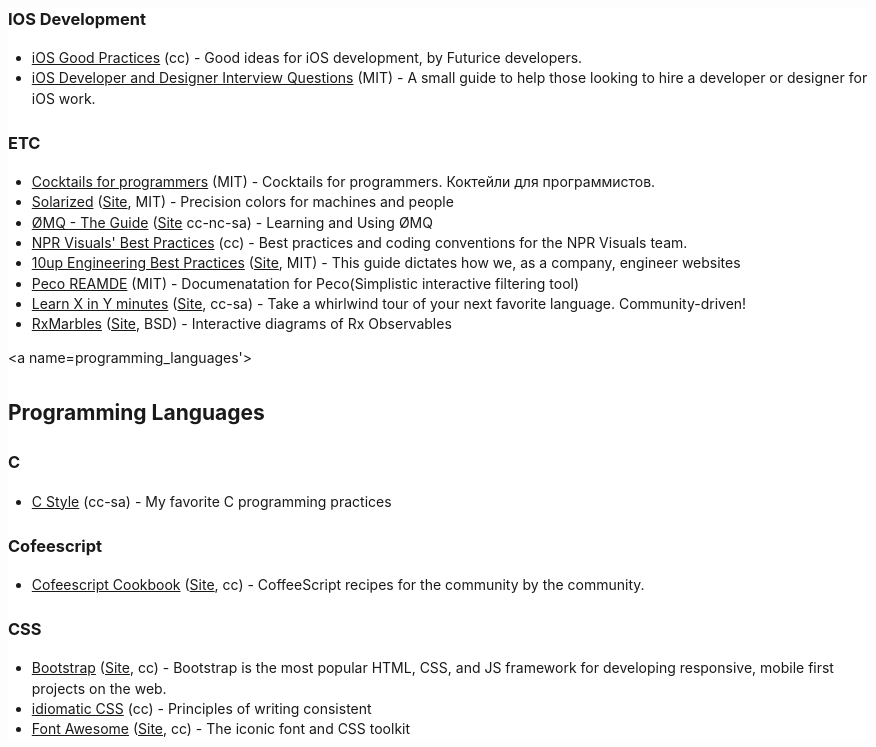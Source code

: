 ### IOS Development

* [iOS Good Practices][repo-ios-good-practices] (cc) - Good ideas for iOS development, by Futurice developers.
* [iOS Developer and Designer Interview Questions][repo-ios-questions] (MIT) - A small guide to help those looking to hire a developer or designer for iOS work.

[repo-ios-questions]: <https://github.com/CameronBanga/iOS-Developer-and-Designer-Interview-Questions>
[repo-ios-good-practices]: <https://github.com/futurice/ios-good-practices>

<a name='subject-etc'></a>

### ETC

* [Cocktails for programmers][repo-cocktails-for-programmer] (MIT) - Сocktails for programmers. Коктейли для программистов.
* [Solarized][repo-solarized] ([Site][site-solarized], MIT) - Precision colors for machines and people
* [ØMQ - The Guide][repo-zguide] ([Site][site-zguide] cc-nc-sa) - Learning and Using ØMQ
* [NPR Visuals' Best Practices][repo-npr-bp] (cc) - Best practices and coding conventions for the NPR Visuals team.
* [10up Engineering Best Practices][repo-10up-bp] ([Site][site-10up-bp], MIT) - This guide dictates how we, as a company, engineer websites
* [Peco REAMDE][repo-peco] (MIT) - Documenatation for Peco(Simplistic interactive filtering tool)
* [Learn X in Y minutes][repo-xyminutes] ([Site][site-xyminutes], cc-sa) - Take a whirlwind tour of your next favorite language. Community-driven!
* [RxMarbles][repo-rxmarbles] ([Site][site-rxmarbles], BSD) - Interactive diagrams of Rx Observables

[site-rxmarbles]: <https://rxmarbles.com/>
[repo-rxmarbles]: <https://github.com/staltz/rxmarbles>
[repo-npr-bp]: <https://github.com/nprapps/bestpractices>
[site-xyminutes]: <https://learnxinyminutes.com/>
[repo-xyminutes]: <https://github.com/adambard/learnxinyminutes-docs>
[repo-peco]: <https://github.com/peco/peco>
[repo-10up-bp]: <https://github.com/10up/Engineering-Best-Practices>
[site-10up-bp]: <https://10up.github.io/Engineering-Best-Practices/>
[site-zguide]: <https://zguide.zeromq.org/>
[repo-zguide]: <https://github.com/imatix/zguide>
[repo-solarized]: <https://github.com/altercation/ethanschoonover.com/tree/master/projects/solarized>
[site-solarized]: <https://ethanschoonover.com/solarized>
[repo-cocktails-for-programmer]: <https://github.com/cocktails-for-programmers/cocktails_for_programmers>

<a name=programming_languages'></a>

## Programming Languages

### C

* [C Style][repo-cstyle] (cc-sa) - My favorite C programming practices

[repo-cstyle]: <https://github.com/mcinglis/c-style>

<a name='coffeescript'></a>

### Cofeescript

* [Cofeescript Cookbook][repo-coffee-cookbook] ([Site][site-coffee-cookbook], cc) - CoffeeScript recipes for the community by the community.

[site-coffee-cookbook]: <https://coffeescript-cookbook.github.io/>
[repo-coffee-cookbook]: <https://github.com/coffeescript-cookbook/coffeescript-cookbook.github.io>

<a name='css'></a>

### CSS

* [Bootstrap][repo-bootstrap] ([Site][site-bootstrap], cc) - Bootstrap is the most popular HTML, CSS, and JS framework for developing responsive, mobile first projects on the web.
* [idiomatic CSS][repo-idiomatic-css] (cc) - Principles of writing consistent
* [Font Awesome][repo-font-awesome] ([Site][site-font-awesome], cc) - The iconic font and CSS toolkit


[site-dce]: <https://mattmahoney.net/dc/dce.html>
[repo-psads]: <https://github.com/ErikRHanson/Problem-Solving-with-Algorithms-and-Data-Structures-Using-Python>
[site-psads]: <https://interactivepython.org/runestone/static/pythonds/index.html>
[repo-csftbu]: <https://github.com/ianw/bottomupcs>
[site-csftbu]: <https://www.bottomupcs.com/>
[site-introtocom]: <https://www.computingbook.org/>
[site-funop]: <https://books.google.lk/books?printsec=frontcover&id=TZ-qjncsv6QC&hl=ko#v=onepage&q&f=false>
[site-pfpl]: <https://www.cs.cmu.edu/~rwh/plbook/>
[site-plai]: <https://cs.brown.edu/~sk/Publications/Books/ProgLangs/2007-04-26/>
[site-sicp]: <https://mitpress.mit.edu/sicp/full-text/book/book.html>
[site-htdp]: <https://www.ccs.neu.edu/home/matthias/HtDP2e/>
[site-crypto-101]: <https://www.crypto101.io/>
[repo-crypto-101]: <https://github.com/crypto101/book>
[repo-littleosbook]: <https://github.com/littleosbook/littleosbook>
[site-littleosbook]: <https://littleosbook.github.io/>
[site-ods]: <https://opendatastructures.org/>
[repo-ods]: <https://github.com/patmorin/ods>
[site-algorithm-etc]: <https://jeffe.cs.illinois.edu/teaching/algorithms/>
[site-michiel-structures]: <https://cglab.ca/~michiel/DiscreteStructures/>
[site-michiel-computation]: <https://cglab.ca/~michiel/TheoryOfComputation/>
[repo-graphbook]: <https://code.google.com/p/graphbook/>
[site-operating-middleware]: <https://gustavus.edu/+max/os-book/>
[repo-operating-middleware]: <https://github.com/Max-Hailperin/Operating-Systems-and-Middleware--Supporting-Controlled-Interaction>
[site-parallel-machine]: <https://heather.cs.ucdavis.edu/parprocbook>
[repo-perfbook]: <https://github.com/sbinet/perfbook>
[site-perfbook]: <https://www.kernel.org/pub/linux/kernel/people/paulmck/perfbook/perfbook.html>
[site-high-perfomance-computing]: <https://open.umich.edu/education/si/resources/hpc-opentextbook/2009>
[site-nlpwp]: <https://nlpwp.org/book/>
[repo-jupyter-book]: <https://github.com/Carreau/jupyter-book>
[site-jupyter-book]: <https://carreau.gitbooks.io/jupyter-book/content/>
[site-jstatsoft]: <https://www.jstatsoft.org/index>
[site-baymh]: <https://camdavidsonpilon.github.io/Probabilistic-Programming-and-Bayesian-Methods-for-Hackers/>
[repo-baymh]: <https://github.com/CamDavidsonPilon/Probabilistic-Programming-and-Bayesian-Methods-for-Hackers>
[site-abinn]: <https://www.dkriesel.com/en/science/neural_networks>
[repo-thinkstats]: <https://github.com/AllenDowney/ThinkStats2>
[site-thinkstats]: <https://greenteapress.com/thinkstats/>
[repo-leads]: <https://github.com/nborwankar/LearnDataScience>
[repo-art-command-line]: <https://github.com/jlevy/the-art-of-command-line>
[repo-packer]: <https://github.com/mitchellh/packer/tree/master/website/source/docs>
[site-packer]: <https://www.packer.io/docs/>
[site-coreos]: <https://coreos.com/docs/>
[repo-coreos]: <https://github.com/coreos/docs/>
[site-travis-docs]: <https://docs.travis-ci.com/>
[repo-travis-docs]: <https://github.com/travis-ci/docs-travis-ci-com>
[repo-twelve-factor]: <https://github.com/heroku/12factor>
[site-twelve-factor]: <https://12factor.net/>
[repo-htaccess]: <https://github.com/phanan/htaccess>
[site-do-tutorials]: <https://www.digitalocean.com/community/tutorials>
[site-ops-school]: <https://ops-school.readthedocs.org/en/latest/>
[repo-ops-school]: <https://github.com/opsschool/curriculum>
[repo-jeff-collision]: <https://github.com/jeffThompson/CollisionDetection>
[site-jeff-collision]: <https://www.jeffreythompson.org/collision-detection/>
[repo-hott-book]: <https://github.com/HoTT/HoTT>
[site-hott-book]: <https://homotopytypetheory.org/>
[repo-free-freedom-2]: <https://bzr.savannah.gnu.org/lh/books/changes>
[site-free-freedom-2]: <https://shop.fsf.org/product/free-as-in-freedom-2/>
[site-tdtgtp]: <https://www.groklaw.net/staticpages/index.php?page=20051013231901859>
[site-fsfs]: <https://shop.fsf.org/product/free-software-free-society-2/>
[repo-fsfs]: <https://bzr.savannah.gnu.org/lh/books/changes>
[site-aosa]: <https://aosabook.org/en/index.html>
[repo-aosa]: <https://github.com/aosabook/aosabook>
[site-what-is-code]: <https://www.bloomberg.com/graphics/2015-paul-ford-what-is-code/>
[repo-what-is-code]: <https://github.com/BloombergMedia/whatiscode>
[repo-tphistorian]: <https://github.com/programminghistorian/jekyll>
[site-tphistorian]: <https://programminghistorian.org/>
[repo-tlitp]: <https://github.com/karlseguin/the-little-introduction-to-programming>
[site-tlitp]: <https://codingintro.com/>
[site-mdn]: <https://developer.mozilla.org/en-US/>
[repo-build-podcast]: <https://github.com/sayanee/build-podcast>
[site-build-podcast]: <https://build-podcast.com/>
[repo-thoughtbot-guides]: <https://github.com/thoughtbot/guides>
[repo-refb-book]: <https://github.com/dennis714/RE-for-beginners>
[site-refb-book]: <https://beginners.re/>
[repo-app-launch-guide]: <https://github.com/adamwulf/app-launch-guide>
[site-app-launch-guide]: <https://www.applaunchguide.com/>
[repo-elastic-dg]: <https://github.com/elastic/elasticsearch-definitive-guide>
[site-elastic-dg]: <https://www.elastic.co/guide/en/elasticsearch/guide/current/index.html>
[site-http2-explained]: <https://daniel.haxx.se/http2/>
[repo-http2-explained]: <https://github.com/bagder/http2-explained>
[repo-browser-diet]: <https://github.com/zenorocha/browser-diet>
[site-browser-diet]: <https://browserdiet.com/>
[site-domenlight]: <https://domenlightenment.com/>
[site-restful-web-apis]: <https://restfulwebapis.org/rws.html>
[repo-north]: <https://github.com/north/north>
[site-north]: <https://pointnorth.io/>
[repo-webcomponents]: <https://github.com/webcomponents/webcomponents.github.io>
[site-webcomponents]: <https://webcomponents.org/>
[repo-html-best]: <https://github.com/hail2u/html-best-practices>
[repo-web-fundamentles]: <https://github.com/google/WebFundamentals/>
[site-web-fundamentles]: <https://developers.google.com/web/fundamentals/>
[repo-code-guide]: <https://github.com/mdo/code-guide>
[site-code-guide]: <https://codeguide.co/>
[repo-diveintohtml5]: <https://github.com/diveintomark/diveintohtml5>
[site-diveintohtml5]: <https://diveintohtml5.info/>
[repo-500-lines]: <https://github.com/aosabook/500lines>
[repo-https-api]: <https://github.com/interagent/https-api-design>
[repo-prose-prog]: <https://github.com/joshuacc/prose-for-programmers>
[repo-commonmark-spec]: <https://github.com/jgm/CommonMark>
[site-commonmark-spec]: <https://spec.commonmark.org/>
[site-rst-spec]: <https://docutils.sourceforge.net/docs/ref/rst/restructuredtext.html>
[site-thgtd]: <https://docs-guide.readthedocs.org/en/latest/>
[repo-thgtd]: <https://github.com/chrismedrela/docs-guide>
[site-write-the-doc]: <https://docs.writethedocs.org/>
[repo-write-the-doc]: <https://github.com/writethedocs/docs/>
[repo-themacg]: <https://github.com/axismaps/thematic-cartography>
[site-themacg]: <https://axismaps.github.io/thematic-cartography/>
[site-d3-101-screencasts]: <https://www.youtube.com/watch?v=iuA-gmvJ5n0&list=PL9yYRbwpkykvjkfuRslECO9c1qTq3GgUb>
[repo-d3-101-screencasts]: <https://github.com/curran/screencasts/>
[repo-data-design]: <https://github.com/infoactive/data-design/>
[site-data-design]: <https://infoactive.co/data-design>
[repo-data-science-45min]: <https://github.com/DrSkippy/Data-Science-45min-Intros>
[repo-natureofcode]: <https://github.com/shiffman/The-Nature-of-Code>
[site-natureofcode]: <https://natureofcode.com/>
[repo-intro-to-d3]: <https://github.com/square/intro-to-d3>
[site-intro-to-d3]: <https://square.github.io/intro-to-d3/>
[site-data-journalism-handbook]: <https://datajournalismhandbook.org/1.0/en/>
[repo-android-bp]: <https://github.com/futurice/android-best-practices>
[site-android-api-guide]: <https://developer.android.com/guide/index.html>
[repo-font-awesome]: <https://github.com/FortAwesome/Font-Awesome/tree/master/src>
[site-font-awesome]: <https://fortawesome.github.io/Font-Awesome/>
[site-bootstrap]: <https://getbootstrap.com/>
[repo-bootstrap]: <https://github.com/twbs/bootstrap/tree/master/docs>
[repo-idiomatic-css]: <https://github.com/necolas/idiomatic-css>
[site-ipufortran]: <https://www.egr.unlv.edu/~ed/fortran>
[repo-jekyll]: <https://jekyllrb.com/>
[site-jekyll]: <https://github.com/jekyll/jekyll/tree/master/site>
[repo-middleman]: <https://github.com/middleman/middleman-guides>
[site-middleman]: <https://middlemanapp.com/>
[repo-ruby-koan]: <https://github.com/neo/ruby_koans>
[site-ruby-koan]: <https://github.com/neo/ruby_koans>
[repo-rbp]: <https://github.com/practicingruby/rbp-book>
[site-practicing-ruby]: <https://practicingruby.com/about>
[repo-ruby-style-guide]: <https://github.com/bbatsov/ruby-style-guide>
[repo-rails-style-guide]: <https://github.com/bbatsov/rails-style-guide>
[site-rhg-english]: <https://ruby-hacking-guide.github.io/>
[repo-rhg]: <https://github.com/tmm1/ruby-hacking-guide>
[repo-better-spec]: <https://github.com/andreareginato/betterspecs/>
[site-better-spec]: <https://betterspecs.org/#books>
[repo-rails-guide]: <https://github.com/rails/rails/tree/master/guides>
[site-rails-guide]: <https://guides.rubyonrails.org/>
[repo-poignant-ruby]: <https://github.com/mislav/poignant-guide>
[site-poignant-ruby]: <https://poignant.guide/book/>
[site-clojure-docs]: <https://clojuredocs.org>
[repo-clojure-docs]: <https://github.com/zk/clojuredocs>
[site-clojure-doc]: <https://clojure-doc.org/>
[repo-clojure-doc]: <https://github.com/clojuredocs/guides>
[repo-elixir-style-guide]: <https://github.com/niftyn8/elixir_style_guide>
[repo-elixir-getting-started]: <https://github.com/elixir-lang/elixir-lang.github.com>
[site-elixir-getting-started]: <https://elixir-lang.org/getting-started/introduction.html>
[repo-30-days-of-elixir]: <https://github.com/seven1m/30-days-of-elixir>
[site-thinking-forth]: <https://www.dnd.utwente.nl/~tim/colorforth/Leo-Brodie/thinking-forth.pdf>
[repo-sicp-lfe]: <https://github.com/lfe/sicp>
[site-sicp-lfe]: <https://lfe.gitbooks.io/sicp/>
[site-lysefgg]: <https://learnyousomeerlang.com/content>
[repo-bwawg]: <https://github.com/astaxie/build-web-application-with-golang>
[repo-go-by-example]: <https://github.com/mmcgrana/gobyexample>
[repo-haskell-example]: <https://github.com/lotz84/haskellbyexample>
[site-haskell-example]: <https://lotz84.github.io/haskellbyexample/>
[repo-howtlh]: <https://github.com/bitemyapp/learnhaskell>
[site-lyhfgg]: <https://learnyouahaskell.com/chapters>
[repo-node-style-guide]: <https://github.com/felixge/node-style-guide>
[repo-flux]: <https://facebook.github.io/react/docs/flux-overview.html>
[site-flux]: <https://github.com/facebook/react/tree/master/docs>
[repo-redux]: <https://github.com/rackt/redux/blob/master/README.md>
[site-redux]: <https://rackt.github.io/redux/>
[repo-react]: <https://github.com/facebook/react/tree/master/docs>
[site-react]: <https://facebook.github.io/react/docs/getting-started.html>
[repo-emberjs]: <https://github.com/emberjs/guides/>
[site-emberjs]: <https://guides.emberjs.com/v2.0.0/>
[site-casperjs]: <https://casperjs.readthedocs.org/en/latest/>
[repo-casperjs]: <https://github.com/n1k0/casperjs/blob/master/docs>
[site-you-dont-know-js]: <https://www.kickstarter.com/projects/getify/you-dont-know-js-book-series>
[repo-you-dont-know-js]: <https://github.com/getify/You-Dont-Know-JS>
[repo-stream-handbook]: <https://github.com/substack/stream-handbook>
[repo-art-of-node]: <https://github.com/maxogden/art-of-node>
[site-understanding-es6]: <https://leanpub.com/understandinges6/read>
[repo-learn-node-win]: <https://github.com/workshopper/learnyounode>
[repo-node-biginner]: <https://github.com/manuelkiessling/nodebeginner.org>
[site-node-biginner]: <https://www.nodebeginner.org/>
[repo-function-quality]: <https://github.com/bevacqua/js>
[site-nodejs-bp]: <https://justbuildsomething.com/node-js-best-practices/>
[repo-nodejs-bp]: <https://github.com/alanjames1987/Node.js-Best-Practices>
[repo-angular-style-guide]: <https://github.com/johnpapa/angular-styleguide>
[repo-react-primer]: <https://github.com/mikechau/react-primer-draft/>
[repo-es6-features]: <https://github.com/lukehoban/es6features>
[repo-javascript-garden]: <https://github.com/BonsaiDen/JavaScript-Garden>
[site-javascript-garden]: <https://bonsaiden.github.io/JavaScript-Garden/>
[repo-jstherightway]: <https://github.com/braziljs/js-the-right-way>
[site-jstherightway]: <https://jstherightway.org/>
[repo-idiomatic-js]: <https://github.com/rwaldron/idiomatic.js>
[site-ljdp]: <https://addyosmani.com/resources/essentialjsdesignpatterns/book/>
[repo-angular-test-pattern]: <https://github.com/daniellmb/angular-test-patterns>
[repo-airbnb-javascript]: <https://github.com/airbnb/javascript>
[repo-js-garden]: <https://github.com/BonsaiDen/JavaScript-Garden>
[site-js-garden]: <https://bonsaiden.github.io/JavaScript-Garden/>
[repo-diy-lisp]: <https://github.com/kvalle/diy-lisp>
[repo-buildyourownlisp]: <https://github.com/orangeduck/BuildYourOwnLisp>
[site-buildyourownlisp]: <https://www.buildyourownlisp.com/>
[repo-nytimes-objective-c-style-guide]: <https://github.com/NYTimes/objective-c-style-guide>
[site-real-world-ocaml]: <https://realworldocaml.org/v1/en/html/>
[repo-php-right-way]: <https://github.com/codeguy/php-the-right-way>
[site-php-right-way]: <https://www.phptherightway.com/>
[site-google-python]: <https://developers.google.com/edu/python/>
[site-think-python]: <https://www.greenteapress.com/thinkpython/thinkpython.pdf>
[repo-magic-methods]: <https://github.com/RafeKettler/magicmethods>
[site-magic-methods]: <https://www.rafekettler.com/magicmethods.html>
[site-lpupython]: <https://docs.google.com/file/d/0B8IUCMSuNpl7MnpaQ3hhN2R0Z1k/edit>
[repo-byte-python]: <https://github.com/swaroopch/byte-of-python>
[site-byte-python]: <https://www.swaroopch.com/notes/python/>
[repo-full-python]: <https://github.com/makaimc/fullstackpython.com>
[site-full-python]: <https://www.fullstackpython.com/>
[repo-explore-flask]: <https://github.com/rpicard/explore-flask>
[site-explore-flask]: <https://exploreflask.com/>
[site-diveintopython3]: <https://www.diveintopython3.net/>
[repo-django-document]: <https://github.com/django/django/tree/master/docs>
[site-django-document]: <https://docs.djangoproject.com/en/1.8/>
[repo-peps]: <https://github.com/python/peps>
[site-peps]: <https://www.python.org/dev/peps/>
[site-python-hguide]: <https://docs.python-guide.org/en/latest/>
[repo-python-hguide]: <https://github.com/kennethreitz/python-guide>
[site-rust-python]: <https://lucumr.pocoo.org/2015/5/27/rust-for-pythonistas/>
[repo-rust-rubyist]: <https://github.com/steveklabnik/rust_for_rubyists>
[site-rust-rubyist]: <https://github.com/steveklabnik/rust_for_rubyists>
[repo-rust-by-example]: <https://github.com/rust-lang/rust-by-example>
[site-rust-by-example]: <https://rustbyexample.com/>
[site-trpl]: <https://doc.rust-lang.org/book/README.html>
[repo-trpl]: <https://github.com/rust-lang/rust/tree/master/src/doc/trpl>
[site-r-cookbook]: <https://www.cookbook-r.com/>
[site-intro-r]: <https://ramnathv.github.io/pycon2014-r/>
[repo-intro-r]: <https://github.com/idocs/test1>
[site-racket-documentation]: <https://docs.racket-lang.org/index.html>
[repo-effective-scala]: <https://github.com/twitter/effectivescala>
[site-effective-scala]: <https://twitter.github.io/effectivescala/>
[repo-scala-bp]: <https://github.com/alexandru/scala-best-practices>
[repo-scala-school]: <https://github.com/twitter/scala_school>
[site-scala-school]: <https://twitter.github.io/scala_school/>
[site-squeak-example]: <https://www.squeakbyexample.org/>
[site-dwd-seaside]: <https://book.seaside.st/book>
[site-deep-pharo]: <https://deepintopharo.com/>
[site-pharo-example]: <https://pharobyexample.org/>
[repo-nginx-configs]: <https://github.com/h5bp/server-configs-nginx>
[site-byte-vim]: <https://www.swaroopch.com/notes/vim/>
[repo-elisp-style-guide]: <https://github.com/bbatsov/emacs-lisp-style-guide>
[repo-vimscript-hard-way]: <https://github.com/sjl/learnvimscriptthehardway>
[site-vimscript-hard-way]: <https://learnvimscriptthehardway.stevelosh.com/>
[site-emacs-manual]: <https://www.gnu.org/software/emacs/manual/emacs.html>
[site-elisp-manual]: <https://www.gnu.org/software/emacs/manual/elisp.html>
[repo-emacs-sexy]: <https://github.com/picandocodigo/emacs.sexy>
[site-emacs-sexy]: <https://emacs.sexy/>
[repo-git-style-guide]: <https://github.com/agis-/git-style-guide>
[repo-git-magic]: <https://github.com/blynn/gitmagic>
[site-git-magic]: <https://cs.stanford.edu/~blynn/gitmagic/>
[repo-git-it]: <https://github.com/jlord/git-it>
[site-git-it]: <https://jlord.github.io/git-it>
[repo-github-cheatsheet]: <https://github.com/tiimgreen/github-cheat-sheet>
[repo-progit]: <https://github.com/progit/progit>
[site-progit]: <https://git-scm.com/book/>
[site-upstart-cookbook]: <https://upstart.ubuntu.com/cookbook/>
[site-gibber-manual]: <https://www.gitbook.com/book/bigbadotis/gibber-user-manual/details>
[repo-vagrant]: <https://github.com/mitchellh/vagrant/tree/master/website/docs>
[site-vagrant]: <https://docs.vagrantup.com/v2/>
[repo-docker]: <https://github.com/docker/docker/tree/master/docs>
[site-docker]: <https://docs.docker.com/>
[repo-phpmyadmin]: <https://github.com/phpmyadmin/localized_docs>
[site-phpmyadmin]: <https://phpmyadmin-english-united-kingdom.readthedocs.org/en/latest/>
[repo-omegat]: <https://sourceforge.net/p/omegat/code/ci/master/tree/doc_src/>
[site-omegat]: <https://omegat.sourceforge.net/manual-standard/>
[repo-riak]: <https://github.com/basho/basho_docs>
[site-riak]: <https://docs.basho.com/riak/latest/>
[site-sqlalchemy]: <https://docs.sqlalchemy.org/en/latest/index.html>
[repo-ansible-document]: <https://github.com/ansible/ansible/tree/devel/docsite>
[site-ansible-document]: <https://docs.ansible.com/>
[repo-sphinx-doc]: <https://github.com/sphinx-doc/sphinx/tree/master/doc>
[site-sphinx-doc]: <https://www.sphinx-doc.org/en/stable/contents.html>
[site-osdi]: <https://osdi.insightbook.co.kr/>
[repo-emacsbook]: <https://github.com/tsgates/emacsbook>
[site-jump-to-python]: <https://wikidocs.net/book/1>
[site-es6tutorial-cn]: <https://es6.ruanyifeng.com/>
[repo-es6tutorial-cn]: <https://github.com/ruanyf/es6tutorial>
[repo-backbonejs-note]: <https://github.com/the5fire/backbonejs-learning-note>
[repo-adcct]: <https://github.com/forhappy/Cplusplus-Concurrency-In-Practice>
[site-7days-node]: <https://nqdeng.github.io/7-days-nodejs/>
[repo-7days-node]: <https://github.com/nqdeng/7-days-nodejs>
[repo-build-web-app-golang]: <https://github.com/astaxie/build-web-application-with-golang>
[site-jstutorial]: <https://javascript.ruanyifeng.com>
[repo-jstutorial]: <https://github.com/ruanyf/jstutorial/>
[repo-hatena-book]: <https://github.com/hatena/Hatena-Textbook>
[repo-and-training]: <https://github.com/mixi-inc/AndroidTraining>
[repo-beautiful-docs]: <https://github.com/PharkMillups/beautiful-docs>
[repo-papers-we-love]: <https://github.com/papers-we-love/papers-we-love>
[repo-awesome-awesomeness]: <https://github.com/bayandin/awesome-awesomeness>
[repo-awesome]: <https://github.com/sindresorhus/awesome>
[repo-db-readings]: <https://github.com/rxin/db-readings>
[repo-python-reference]: <https://github.com/rasbt/python_reference>
[repo-narkoz-guides]: <https://github.com/NARKOZ/guides>
[repo-free-programming-books]: <https://github.com/vhf/free-programming-books>
[site-gitbook]: <https://www.gitbook.io/>
[site-oreilly-openbook]: <https://www.oreilly.com/openbook/>
[site-online-programming-books]: <https://www.onlineprogrammingbooks.com/>
[site-fsf-book]: <https://shop.fsf.org/category/books/>
[site-greentea-press]: <https://www.greenteapress.com/>
[site-wikipedia-book]: <https://en.wikipedia.org/wiki/Category:Wikipedia_books_%28community_books%29>
[repo-python-books]: <https://github.com/revolunet/PythonBooks>
[site-jsbooks]: <https://jsbooks.revolunet.com/>